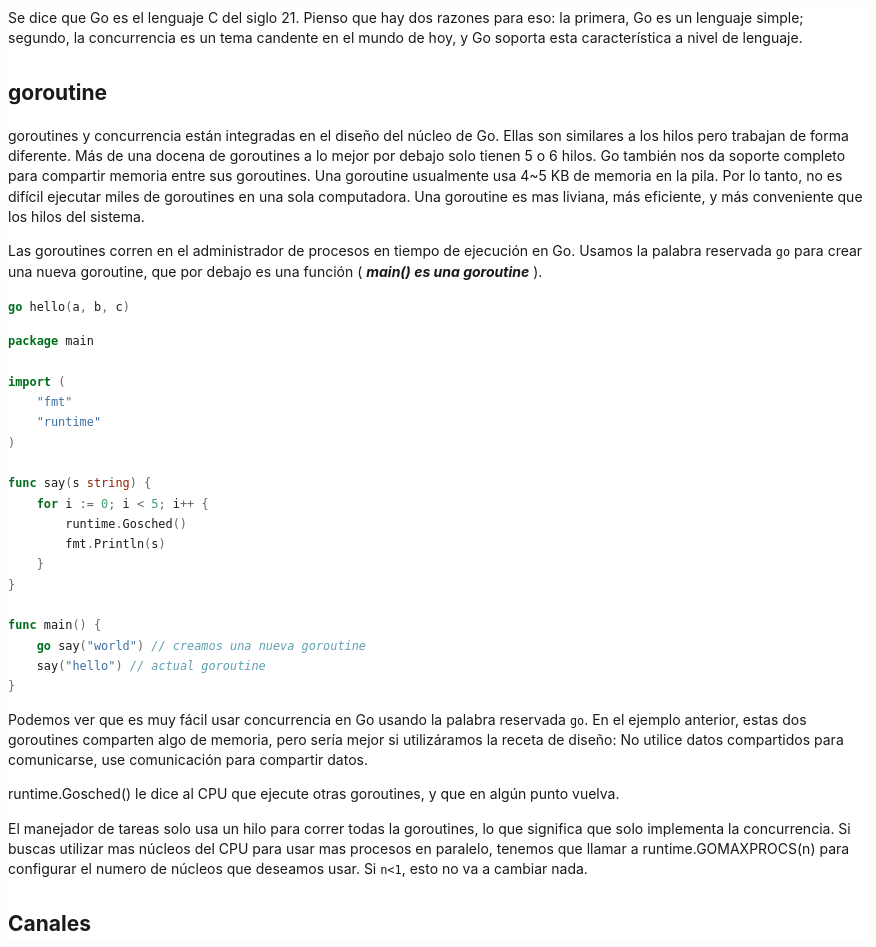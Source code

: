 Se dice que Go es el lenguaje C del siglo 21. Pienso que hay dos razones para eso: la primera, Go es un lenguaje simple; segundo, la concurrencia es un tema candente en el mundo de hoy, y Go soporta esta característica a nivel de lenguaje.

## goroutine

goroutines y concurrencia están integradas en el diseño del núcleo de Go. Ellas son similares a los hilos pero trabajan de forma diferente. Más de una docena de goroutines a lo mejor por debajo solo tienen 5 o 6 hilos. Go también nos da soporte completo para compartir memoria entre sus goroutines. Una goroutine usualmente usa 4~5 KB de memoria en la pila. Por lo tanto, no es difícil ejecutar miles de goroutines en una sola computadora. Una goroutine es mas liviana, más eficiente, y más conveniente que los hilos del sistema.

Las goroutines corren en el administrador de procesos en tiempo de ejecución en Go. Usamos la palabra reservada `go` para crear una nueva goroutine, que por debajo es una función ( ***main() es una goroutine*** ).

```go
go hello(a, b, c)
```

```go
package main

import (
    "fmt"
    "runtime"
)

func say(s string) {
    for i := 0; i < 5; i++ {
        runtime.Gosched()
        fmt.Println(s)
    }
}

func main() {
    go say("world") // creamos una nueva goroutine
    say("hello") // actual goroutine
}
```

Podemos ver que es muy fácil usar concurrencia en Go usando la palabra reservada `go`. En el ejemplo anterior, estas dos goroutines comparten algo de memoria, pero sería mejor si utilizáramos la receta de diseño: No utilice datos compartidos para comunicarse, use comunicación para compartir datos.

runtime.Gosched() le dice al CPU que ejecute otras goroutines, y que en algún punto vuelva.

El manejador de tareas solo usa un hilo para correr todas la goroutines, lo que significa que solo implementa la concurrencia. Si buscas utilizar mas núcleos del CPU para usar mas procesos en paralelo, tenemos que llamar a runtime.GOMAXPROCS(n) para configurar el numero de núcleos que deseamos usar. Si `n<1`, esto no va a cambiar nada.

## Canales
